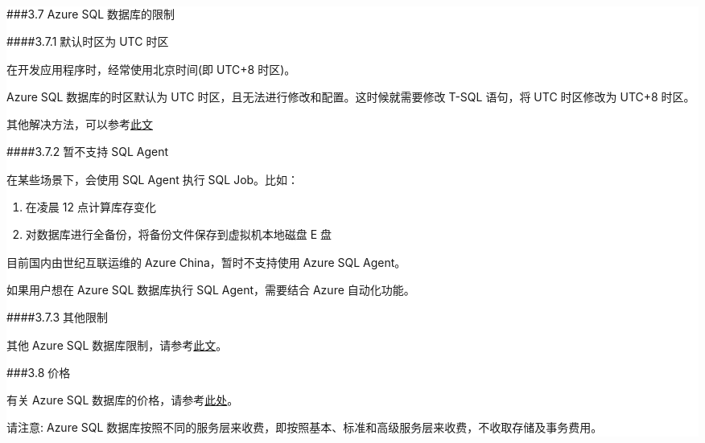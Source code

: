 ###<a id="azure-sql-database-limits"></a>3.7 Azure SQL 数据库的限制  

####<a id="azure-sql-database-default-time-zone"></a>3.7.1 默认时区为 UTC 时区  

在开发应用程序时，经常使用北京时间(即 UTC+8 时区)。  

Azure SQL 数据库的时区默认为 UTC 时区，且无法进行修改和配置。这时候就需要修改 T-SQL 语句，将 UTC 时区修改为 UTC+8 时区。

其他解决方法，可以参考[此文](http://wely-lau.net/2011/07/10/managing-timezone-in-sql-azure-2/)   

####<a id="not-support-for-sql-agent"></a>3.7.2 暂不支持 SQL Agent  

在某些场景下，会使用 SQL Agent 执行 SQL Job。比如：  

1.	在凌晨 12 点计算库存变化  

2.	对数据库进行全备份，将备份文件保存到虚拟机本地磁盘 E 盘  

目前国内由世纪互联运维的 Azure China，暂时不支持使用 Azure SQL Agent。  

如果用户想在 Azure SQL 数据库执行 SQL Agent，需要结合 Azure 自动化功能。  

####<a id="other-limits"></a>3.7.3 其他限制  

其他 Azure SQL 数据库限制，请参考[此文](/documentation/articles/sql-database-transact-sql-information)。 

###<a id="pricing"></a>3.8 价格

有关 Azure SQL 数据库的价格，请参考[此处](/home/features/sql-database/#price)。  

请注意: Azure SQL 数据库按照不同的服务层来收费，即按照基本、标准和高级服务层来收费，不收取存储及事务费用。  



[1]: ./media/azure-sql-database-user-manual-part-1/azure-sql-database-user-manual-1.png
[2]: ./media/azure-sql-database-user-manual-part-1/azure-sql-database-user-manual-2.png
[3]: ./media/azure-sql-database-user-manual-part-1/azure-sql-database-user-manual-3.png
[4]: ./media/azure-sql-database-user-manual-part-1/azure-sql-database-user-manual-4.png
[5]: ./media/azure-sql-database-user-manual-part-1/azure-sql-database-user-manual-5.png
[6]: ./media/azure-sql-database-user-manual-part-1/azure-sql-database-user-manual-6.png
[7]: ./media/azure-sql-database-user-manual-part-1/azure-sql-database-user-manual-7.png

